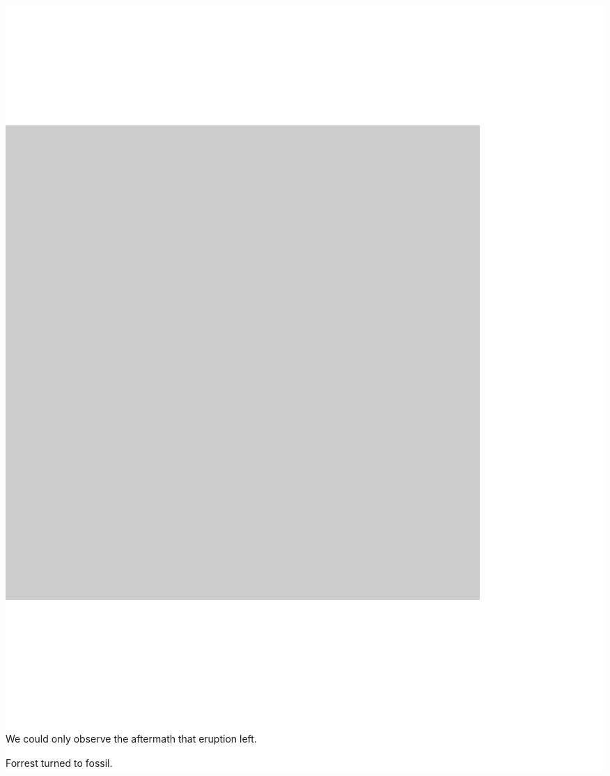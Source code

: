 <img src="/images/bg.png" data-src="https://upload.wikimedia.org/wikipedia/commons/thumb/a/a5/MSH80_eruption_mount_st_helens_05-18-80.jpg/681px-MSH80_eruption_mount_st_helens_05-18-80.jpg" width="681" height="1024" class="alignnone" />

We could only observe the aftermath that eruption left.

Forrest turned to fossil.
